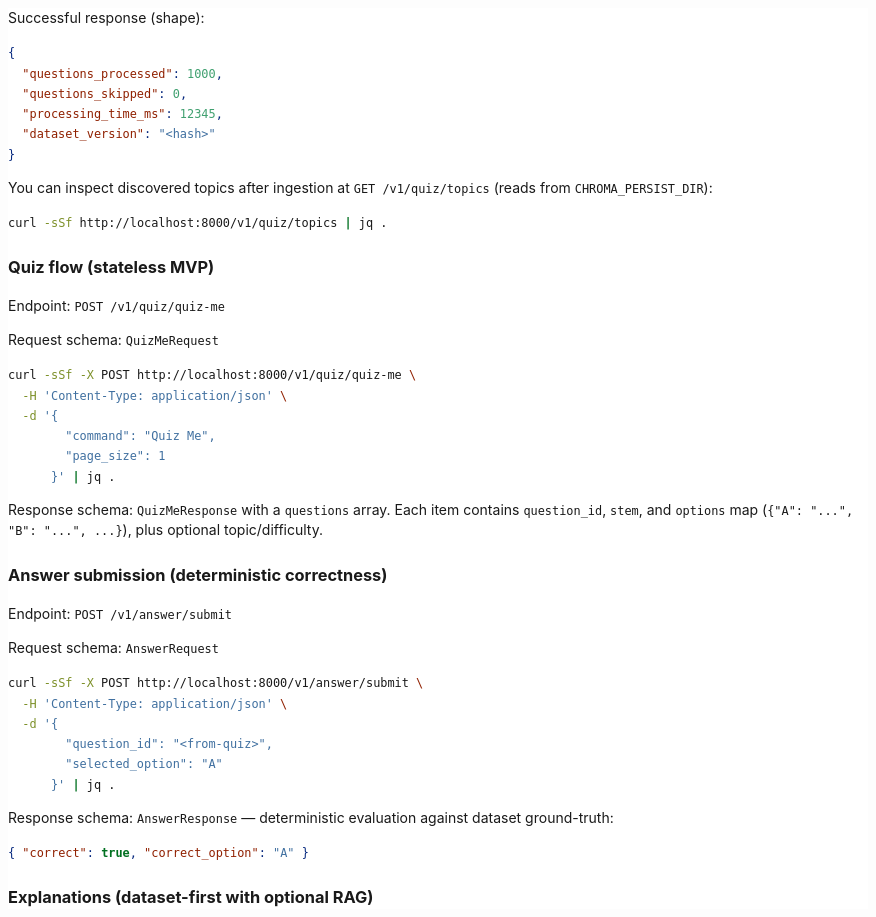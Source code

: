 Successful response (shape):

```json
{
  "questions_processed": 1000,
  "questions_skipped": 0,
  "processing_time_ms": 12345,
  "dataset_version": "<hash>"
}
```

You can inspect discovered topics after ingestion at `GET /v1/quiz/topics` (reads from `CHROMA_PERSIST_DIR`):

```bash
curl -sSf http://localhost:8000/v1/quiz/topics | jq .
```

### Quiz flow (stateless MVP)

Endpoint: `POST /v1/quiz/quiz-me`

Request schema: `QuizMeRequest`

```bash
curl -sSf -X POST http://localhost:8000/v1/quiz/quiz-me \
  -H 'Content-Type: application/json' \
  -d '{
        "command": "Quiz Me",
        "page_size": 1
      }' | jq .
```

Response schema: `QuizMeResponse` with a `questions` array. Each item contains `question_id`, `stem`, and `options` map (`{"A": "...", "B": "...", ...}`), plus optional topic/difficulty.

### Answer submission (deterministic correctness)

Endpoint: `POST /v1/answer/submit`

Request schema: `AnswerRequest`

```bash
curl -sSf -X POST http://localhost:8000/v1/answer/submit \
  -H 'Content-Type: application/json' \
  -d '{
        "question_id": "<from-quiz>",
        "selected_option": "A"
      }' | jq .
```

Response schema: `AnswerResponse` — deterministic evaluation against dataset ground-truth:

```json
{ "correct": true, "correct_option": "A" }
```

### Explanations (dataset-first with optional RAG)
